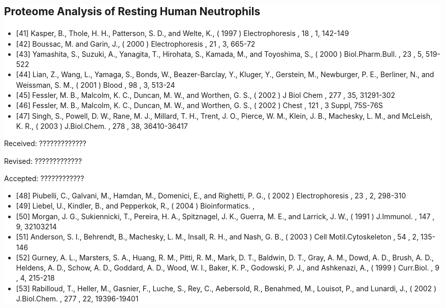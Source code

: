 ## Proteome Analysis of Resting Human Neutrophils

- [41] Kasper, B., Thole, H. H., Patterson, S. D., and Welte, K., ( 1997 ) Electrophoresis , 18 , 1, 142-149
- [42] Boussac, M. and Garin, J., ( 2000 ) Electrophoresis , 21 , 3, 665-72
- [43] Yamashita, S., Suzuki, A., Yanagita, T., Hirohata, S., Kamada, M., and Toyoshima, S., ( 2000 ) Biol.Pharm.Bull. , 23 , 5, 519-522
- [44] Lian,  Z.,  Wang,  L.,  Yamaga,  S.,  Bonds,  W.,  Beazer-Barclay,  Y., Kluger,  Y.,  Gerstein,  M.,  Newburger,  P.  E.,  Berliner,  N.,  and Weissman, S. M., ( 2001 ) Blood , 98 , 3, 513-24
- [45] Fessler, M. B., Malcolm, K. C., Duncan, M. W., and Worthen, G. S., ( 2002 ) J Biol Chem , 277 , 35, 31291-302
- [46] Fessler, M. B., Malcolm, K. C., Duncan, M. W., and Worthen, G. S., ( 2002 ) Chest , 121 , 3 Suppl, 75S-76S
- [47] Singh, S., Powell, D. W., Rane, M. J., Millard, T. H., Trent, J. O., Pierce, W. M., Klein, J. B., Machesky, L. M., and McLeish, K. R., ( 2003 ) J.Biol.Chem. , 278 , 38, 36410-36417

Received: ?????????????

Revised: ?????????????

Accepted: ????????????

- [48] Piubelli, C., Galvani, M., Hamdan, M., Domenici, E., and Righetti, P. G., ( 2002 ) Electrophoresis , 23 , 2, 298-310
- [49] Liebel, U., Kindler, B., and Pepperkok, R., ( 2004 ) Bioinformatics. ,
- [50] Morgan,  J.  G.,  Sukiennicki,  T.,  Pereira,  H.  A.,  Spitznagel,  J.  K., Guerra, M. E., and Larrick, J. W., ( 1991 ) J.Immunol. , 147 , 9, 32103214
- [51] Anderson, S. I., Behrendt, B., Machesky, L. M., Insall, R. H., and Nash, G. B., ( 2003 ) Cell Motil.Cytoskeleton , 54 , 2, 135-146
- [52] Gurney, A. L., Marsters, S. A., Huang, R. M., Pitti, R. M., Mark, D.  T.,  Baldwin,  D.  T.,  Gray,  A.  M.,  Dowd,  A.  D.,  Brush,  A.  D., Heldens,  A.  D.,  Schow,  A.  D.,  Goddard,  A.  D.,  Wood,  W.  I., Baker, K. P., Godowski, P. J., and Ashkenazi, A., ( 1999 ) Curr.Biol. , 9 , 4, 215-218
- [53] Rabilloud, T., Heller, M., Gasnier, F., Luche, S., Rey, C., Aebersold,  R.,  Benahmed,  M.,  Louisot,  P.,  and  Lunardi,  J.,  ( 2002 ) J.Biol.Chem. , 277 , 22, 19396-19401
